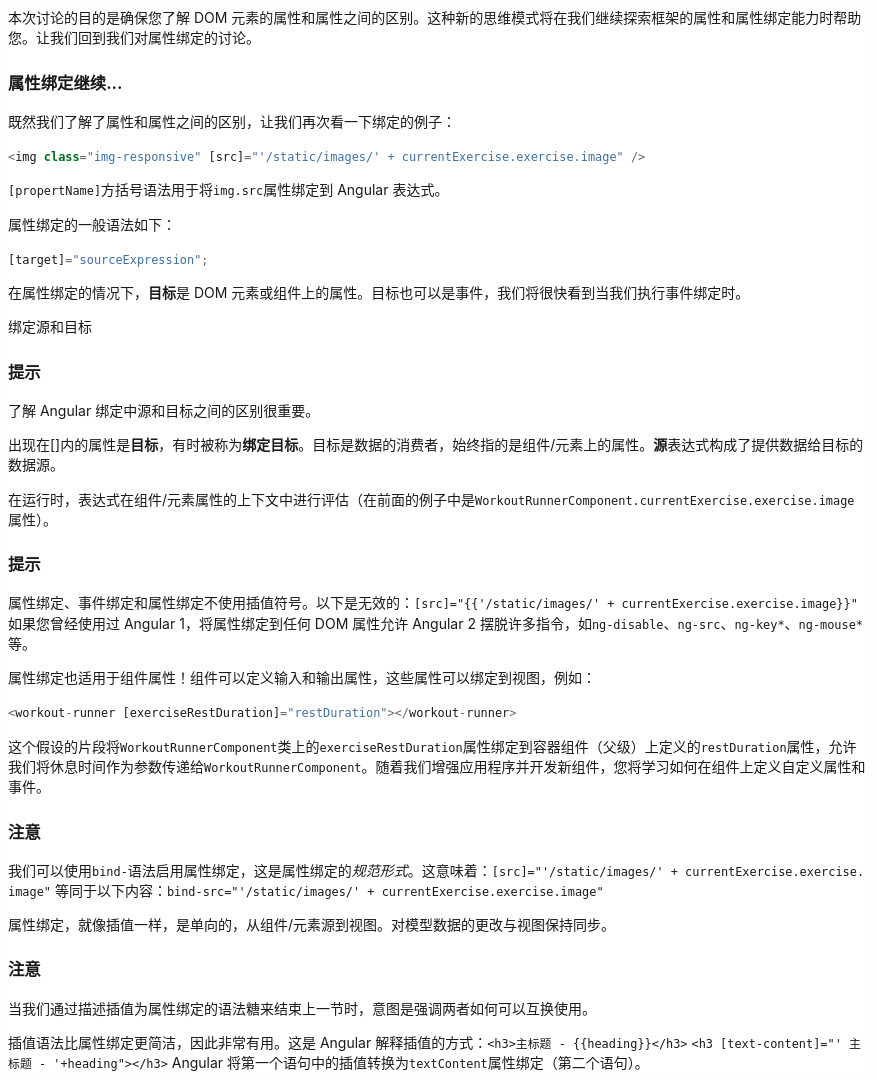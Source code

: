 本次讨论的目的是确保您了解 DOM 元素的属性和属性之间的区别。这种新的思维模式将在我们继续探索框架的属性和属性绑定能力时帮助您。让我们回到我们对属性绑定的讨论。

### 属性绑定继续...

既然我们了解了属性和属性之间的区别，让我们再次看一下绑定的例子：

```ts
<img class="img-responsive" [src]="'/static/images/' + currentExercise.exercise.image" /> 

```

`[propertName]`方括号语法用于将`img.src`属性绑定到 Angular 表达式。

属性绑定的一般语法如下：

```ts
[target]="sourceExpression"; 

```

在属性绑定的情况下，**目标**是 DOM 元素或组件上的属性。目标也可以是事件，我们将很快看到当我们执行事件绑定时。

绑定源和目标

### 提示

了解 Angular 绑定中源和目标之间的区别很重要。

出现在[]内的属性是**目标**，有时被称为**绑定目标**。目标是数据的消费者，始终指的是组件/元素上的属性。**源**表达式构成了提供数据给目标的数据源。

在运行时，表达式在组件/元素属性的上下文中进行评估（在前面的例子中是`WorkoutRunnerComponent.currentExercise.exercise.image`属性）。

### 提示

属性绑定、事件绑定和属性绑定不使用插值符号。以下是无效的：`[src]="{{'/static/images/' + currentExercise.exercise.image}}"` 如果您曾经使用过 Angular 1，将属性绑定到任何 DOM 属性允许 Angular 2 摆脱许多指令，如`ng-disable`、`ng-src`、`ng-key*`、`ng-mouse*`等。

属性绑定也适用于组件属性！组件可以定义输入和输出属性，这些属性可以绑定到视图，例如：

```ts
<workout-runner [exerciseRestDuration]="restDuration"></workout-runner> 

```

这个假设的片段将`WorkoutRunnerComponent`类上的`exerciseRestDuration`属性绑定到容器组件（父级）上定义的`restDuration`属性，允许我们将休息时间作为参数传递给`WorkoutRunnerComponent`。随着我们增强应用程序并开发新组件，您将学习如何在组件上定义自定义属性和事件。

### 注意

我们可以使用`bind-`语法启用属性绑定，这是属性绑定的*规范形式*。这意味着：`[src]="'/static/images/' + currentExercise.exercise.image"` 等同于以下内容：`bind-src="'/static/images/' + currentExercise.exercise.image"`

属性绑定，就像插值一样，是单向的，从组件/元素源到视图。对模型数据的更改与视图保持同步。

### 注意

当我们通过描述插值为属性绑定的语法糖来结束上一节时，意图是强调两者如何可以互换使用。

插值语法比属性绑定更简洁，因此非常有用。这是 Angular 解释插值的方式：`<h3>主标题 - {{heading}}</h3>` `<h3 [text-content]="' 主标题 - '+heading"></h3>` Angular 将第一个语句中的插值转换为`textContent`属性绑定（第二个语句）。
